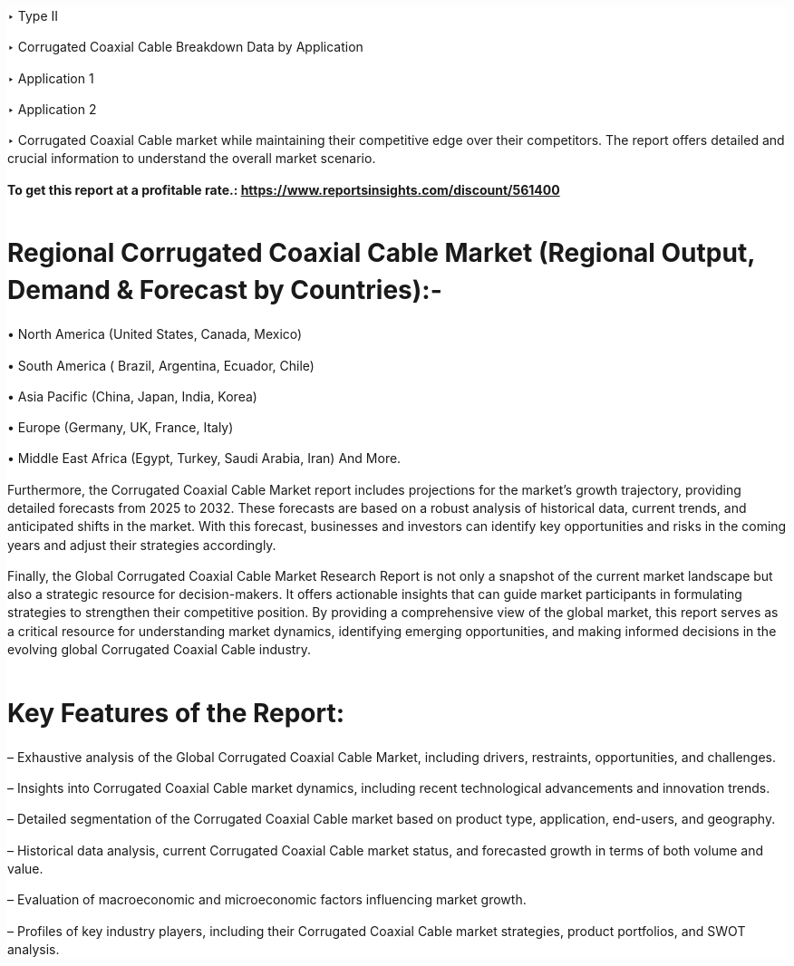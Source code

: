    ‣ Type II

‣ Corrugated Coaxial Cable Breakdown Data by Application

   ‣ Application 1

   ‣ Application 2

   ‣ Corrugated Coaxial Cable market while maintaining their competitive edge over their competitors. The report offers detailed and crucial information to understand the overall market scenario.

<strong>To get this report at a profitable rate.: <a href=https://www.reportsinsights.com/discount/561400>https://www.reportsinsights.com/discount/561400</a></strong>

# <strong>Regional Corrugated Coaxial Cable Market (Regional Output, Demand &amp; Forecast by Countries):-</strong>

• North America (United States, Canada, Mexico)

• South America ( Brazil, Argentina, Ecuador, Chile)

• Asia Pacific (China, Japan, India, Korea)

• Europe (Germany, UK, France, Italy)

• Middle East Africa (Egypt, Turkey, Saudi Arabia, Iran) And More.

Furthermore, the Corrugated Coaxial Cable Market report includes projections for the market’s growth trajectory, providing detailed forecasts from 2025 to 2032. These forecasts are based on a robust analysis of historical data, current trends, and anticipated shifts in the market. With this forecast, businesses and investors can identify key opportunities and risks in the coming years and adjust their strategies accordingly.

Finally, the Global Corrugated Coaxial Cable Market Research Report is not only a snapshot of the current market landscape but also a strategic resource for decision-makers. It offers actionable insights that can guide market participants in formulating strategies to strengthen their competitive position. By providing a comprehensive view of the global market, this report serves as a critical resource for understanding market dynamics, identifying emerging opportunities, and making informed decisions in the evolving global Corrugated Coaxial Cable industry.

# <strong>Key Features of the Report:</strong>

– Exhaustive analysis of the Global Corrugated Coaxial Cable Market, including drivers, restraints, opportunities, and challenges.

– Insights into Corrugated Coaxial Cable market dynamics, including recent technological advancements and innovation trends.

– Detailed segmentation of the Corrugated Coaxial Cable market based on product type, application, end-users, and geography.

– Historical data analysis, current Corrugated Coaxial Cable market status, and forecasted growth in terms of both volume and value.

– Evaluation of macroeconomic and microeconomic factors influencing market growth.

– Profiles of key industry players, including their Corrugated Coaxial Cable market strategies, product portfolios, and SWOT analysis.
